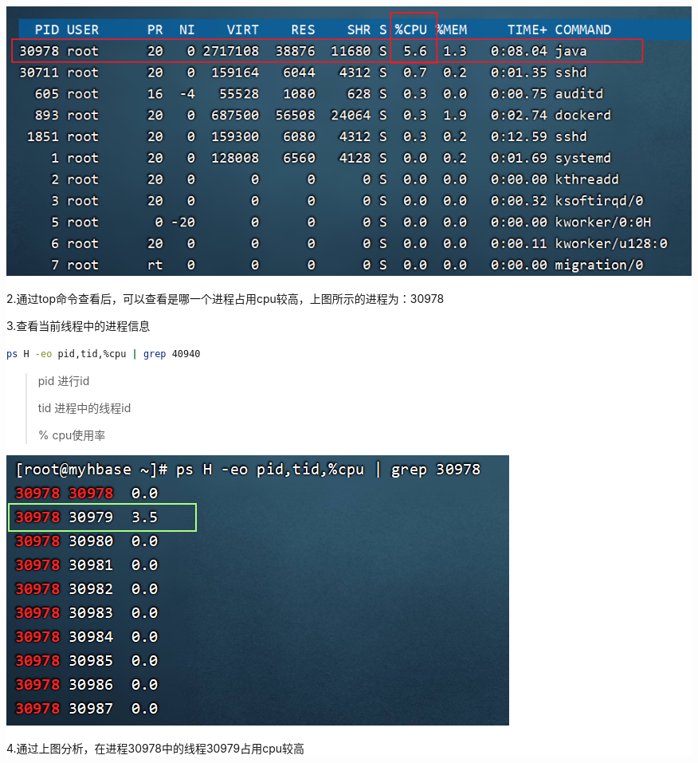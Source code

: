 ![image-20220904161818255](assets/image-20220904161818255.png)

2.通过top命令查看后，可以查看是哪一个进程占用cpu较高，上图所示的进程为：30978

3.查看当前线程中的进程信息

```sh
ps H -eo pid,tid,%cpu | grep 40940
```

>pid  进行id
>
>tid   进程中的线程id
>
>%  cpu使用率 

![image-20220904162117022](assets/image-20220904162117022.png)

4.通过上图分析，在进程30978中的线程30979占用cpu较高
